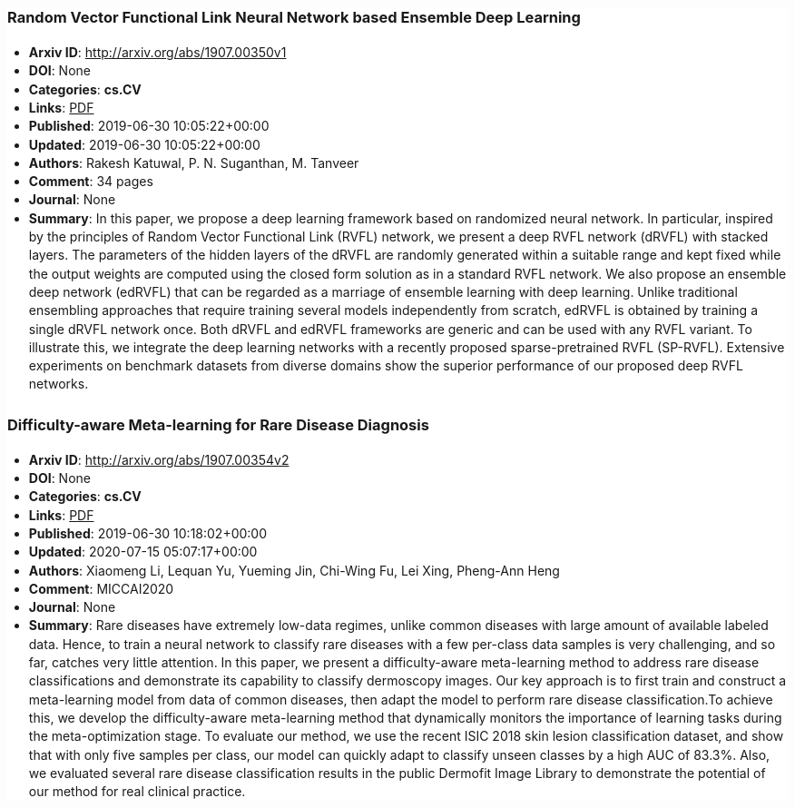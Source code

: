

### Random Vector Functional Link Neural Network based Ensemble Deep Learning
- **Arxiv ID**: http://arxiv.org/abs/1907.00350v1
- **DOI**: None
- **Categories**: **cs.CV**
- **Links**: [PDF](http://arxiv.org/pdf/1907.00350v1)
- **Published**: 2019-06-30 10:05:22+00:00
- **Updated**: 2019-06-30 10:05:22+00:00
- **Authors**: Rakesh Katuwal, P. N. Suganthan, M. Tanveer
- **Comment**: 34 pages
- **Journal**: None
- **Summary**: In this paper, we propose a deep learning framework based on randomized neural network. In particular, inspired by the principles of Random Vector Functional Link (RVFL) network, we present a deep RVFL network (dRVFL) with stacked layers. The parameters of the hidden layers of the dRVFL are randomly generated within a suitable range and kept fixed while the output weights are computed using the closed form solution as in a standard RVFL network. We also propose an ensemble deep network (edRVFL) that can be regarded as a marriage of ensemble learning with deep learning. Unlike traditional ensembling approaches that require training several models independently from scratch, edRVFL is obtained by training a single dRVFL network once. Both dRVFL and edRVFL frameworks are generic and can be used with any RVFL variant. To illustrate this, we integrate the deep learning networks with a recently proposed sparse-pretrained RVFL (SP-RVFL). Extensive experiments on benchmark datasets from diverse domains show the superior performance of our proposed deep RVFL networks.



### Difficulty-aware Meta-learning for Rare Disease Diagnosis
- **Arxiv ID**: http://arxiv.org/abs/1907.00354v2
- **DOI**: None
- **Categories**: **cs.CV**
- **Links**: [PDF](http://arxiv.org/pdf/1907.00354v2)
- **Published**: 2019-06-30 10:18:02+00:00
- **Updated**: 2020-07-15 05:07:17+00:00
- **Authors**: Xiaomeng Li, Lequan Yu, Yueming Jin, Chi-Wing Fu, Lei Xing, Pheng-Ann Heng
- **Comment**: MICCAI2020
- **Journal**: None
- **Summary**: Rare diseases have extremely low-data regimes, unlike common diseases with large amount of available labeled data. Hence, to train a neural network to classify rare diseases with a few per-class data samples is very challenging, and so far, catches very little attention. In this paper, we present a difficulty-aware meta-learning method to address rare disease classifications and demonstrate its capability to classify dermoscopy images. Our key approach is to first train and construct a meta-learning model from data of common diseases, then adapt the model to perform rare disease classification.To achieve this, we develop the difficulty-aware meta-learning method that dynamically monitors the importance of learning tasks during the meta-optimization stage. To evaluate our method, we use the recent ISIC 2018 skin lesion classification dataset, and show that with only five samples per class, our model can quickly adapt to classify unseen classes by a high AUC of 83.3%. Also, we evaluated several rare disease classification results in the public Dermofit Image Library to demonstrate the potential of our method for real clinical practice.


